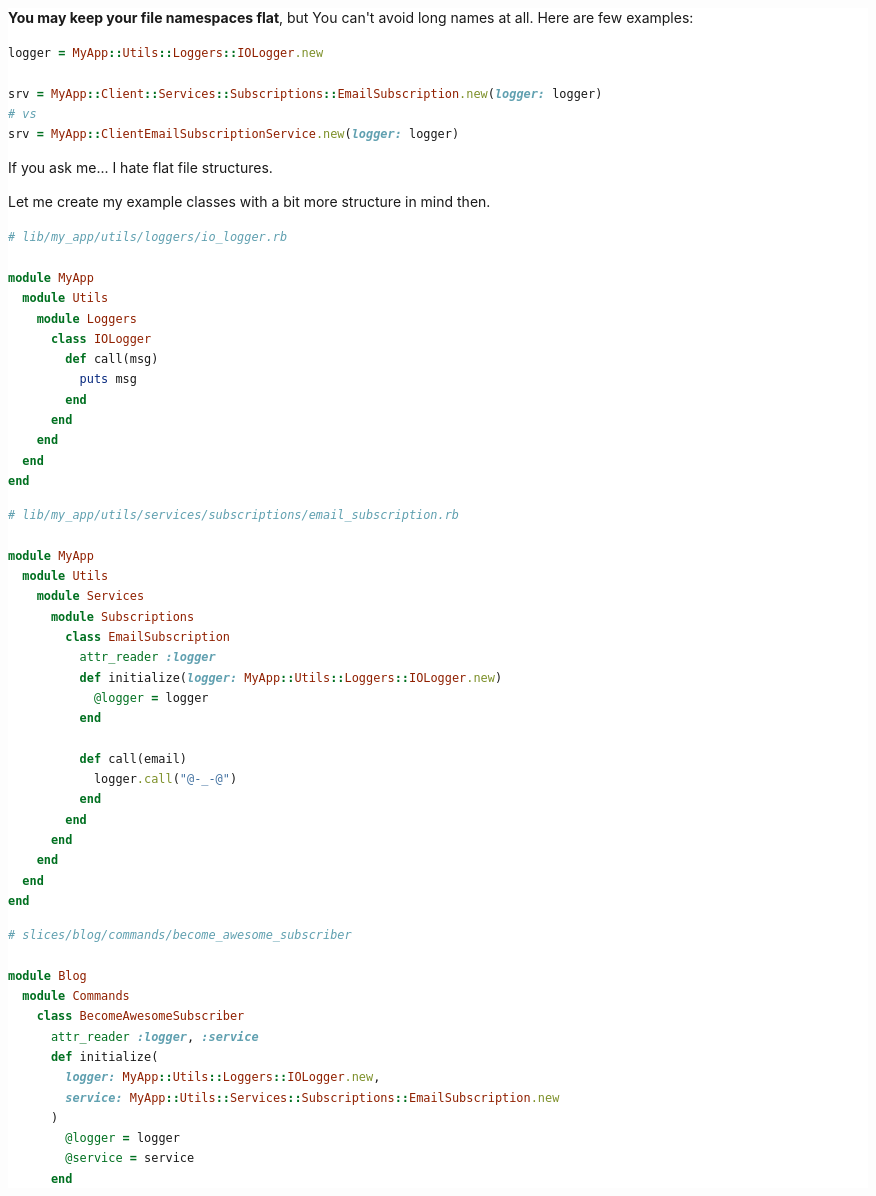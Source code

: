 **You may keep your file namespaces flat**, but You can't avoid long names at all. Here are few examples:

```ruby
logger = MyApp::Utils::Loggers::IOLogger.new

srv = MyApp::Client::Services::Subscriptions::EmailSubscription.new(logger: logger)
# vs
srv = MyApp::ClientEmailSubscriptionService.new(logger: logger)
```

If you ask me... I hate flat file structures.

Let me create my example classes with a bit more structure in mind then.

```ruby
# lib/my_app/utils/loggers/io_logger.rb

module MyApp
  module Utils
    module Loggers
      class IOLogger
        def call(msg)
          puts msg
        end
      end
    end
  end
end
```

```ruby
# lib/my_app/utils/services/subscriptions/email_subscription.rb

module MyApp
  module Utils
    module Services
      module Subscriptions
        class EmailSubscription
          attr_reader :logger
          def initialize(logger: MyApp::Utils::Loggers::IOLogger.new)
            @logger = logger
          end
        
          def call(email)
            logger.call("@-_-@")
          end
        end
      end
    end
  end
end
```

```ruby
# slices/blog/commands/become_awesome_subscriber

module Blog
  module Commands
    class BecomeAwesomeSubscriber
      attr_reader :logger, :service
      def initialize(
        logger: MyApp::Utils::Loggers::IOLogger.new, 
        service: MyApp::Utils::Services::Subscriptions::EmailSubscription.new
      )
        @logger = logger
        @service = service
      end
```